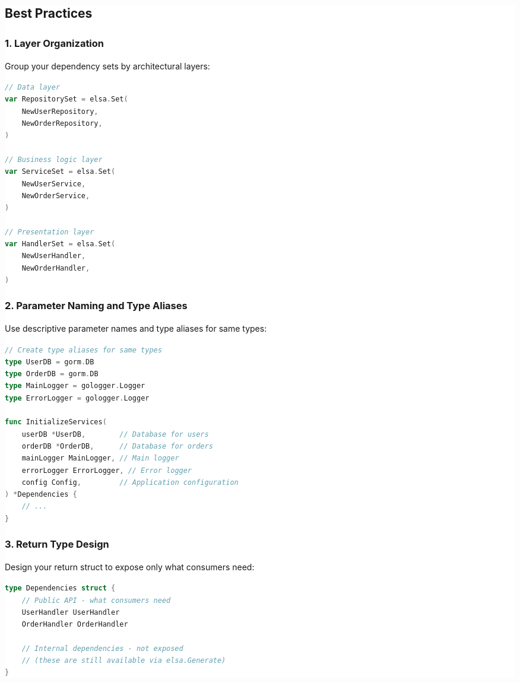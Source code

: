 ## Best Practices

### 1. Layer Organization
Group your dependency sets by architectural layers:

```go
// Data layer
var RepositorySet = elsa.Set(
    NewUserRepository,
    NewOrderRepository,
)

// Business logic layer
var ServiceSet = elsa.Set(
    NewUserService,
    NewOrderService,
)

// Presentation layer
var HandlerSet = elsa.Set(
    NewUserHandler,
    NewOrderHandler,
)
```

### 2. Parameter Naming and Type Aliases
Use descriptive parameter names and type aliases for same types:

```go
// Create type aliases for same types
type UserDB = gorm.DB
type OrderDB = gorm.DB
type MainLogger = gologger.Logger
type ErrorLogger = gologger.Logger

func InitializeServices(
    userDB *UserDB,        // Database for users
    orderDB *OrderDB,      // Database for orders
    mainLogger MainLogger, // Main logger
    errorLogger ErrorLogger, // Error logger
    config Config,         // Application configuration
) *Dependencies {
    // ...
}
```

### 3. Return Type Design
Design your return struct to expose only what consumers need:

```go
type Dependencies struct {
    // Public API - what consumers need
    UserHandler UserHandler
    OrderHandler OrderHandler
    
    // Internal dependencies - not exposed
    // (these are still available via elsa.Generate)
}
```
